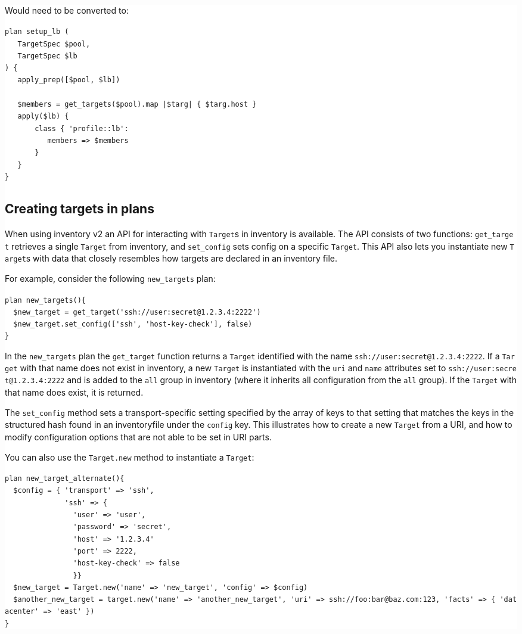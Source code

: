 
Would need to be converted to:
```
plan setup_lb (
   TargetSpec $pool,
   TargetSpec $lb
) {
   apply_prep([$pool, $lb])

   $members = get_targets($pool).map |$targ| { $targ.host }
   apply($lb) {
       class { 'profile::lb':
          members => $members
       }
   }
}
```

## Creating targets in plans

When using inventory v2 an API for interacting with `Target`s in inventory is available. The API consists of two functions: `get_target` retrieves a single `Target` from inventory, and `set_config` sets config on a specific `Target`. This API also lets you instantiate new `Target`s with data that closely resembles how targets are declared in an inventory file.

For example, consider the following `new_targets` plan:
```
plan new_targets(){
  $new_target = get_target('ssh://user:secret@1.2.3.4:2222')
  $new_target.set_config(['ssh', 'host-key-check'], false)
}
```
In the `new_targets` plan the `get_target` function returns a `Target` identified with the name `ssh://user:secret@1.2.3.4:2222`. If a `Target` with that name does not exist in inventory, a new `Target` is instantiated with the `uri` and `name` attributes set to `ssh://user:secret@1.2.3.4:2222` and is added to the `all` group in inventory (where it inherits all configuration from the `all` group). If the `Target` with that name does exist, it is returned.

The `set_config` method sets a transport-specific setting specified by the array of keys to that setting that matches the keys in the structured hash found in an inventoryfile under the `config` key. This illustrates how to create a new `Target` from a URI, and how to modify configuration options that are not able to be set in URI parts.

You can also use the `Target.new` method to instantiate a `Target`:
```
plan new_target_alternate(){
  $config = { 'transport' => 'ssh',
              'ssh' => {
                'user' => 'user',
                'password' => 'secret',
                'host' => '1.2.3.4'
                'port' => 2222,
                'host-key-check' => false
                }}
  $new_target = Target.new('name' => 'new_target', 'config' => $config)
  $another_new_target = target.new('name' => 'another_new_target', 'uri' => ssh://foo:bar@baz.com:123, 'facts' => { 'datacenter' => 'east' })
}
```


[certname]: https://puppet.com/docs/puppet/latest/lang_facts_and_builtin_vars.html#trusted-facts